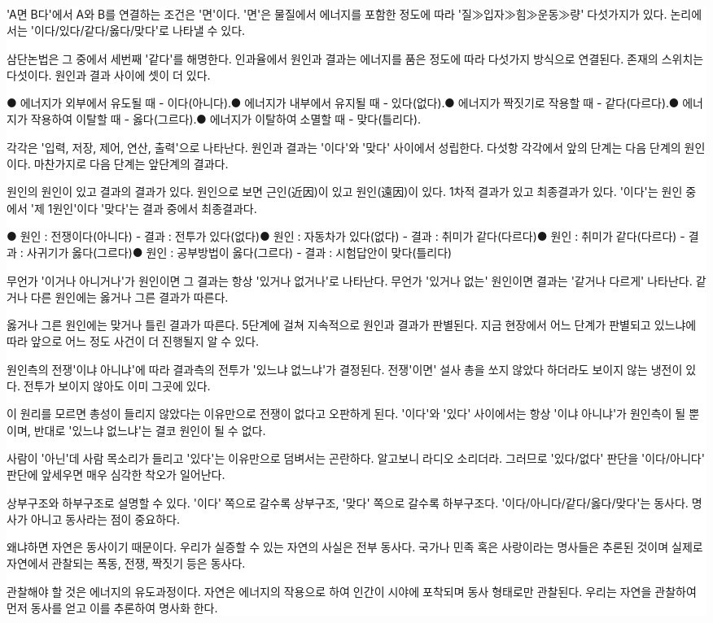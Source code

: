   'A면 B다'에서 A와 B를 연결하는 조건은 '면'이다. '면'은 물질에서 에너지를 포함한 정도에 따라 '질≫입자≫힘≫운동≫량' 다섯가지가 있다. 논리에서는 '이다/있다/같다/옳다/맞다'로 나타낼 수 있다.



  삼단논법은 그 중에서 세번째 '같다'를 해명한다. 인과율에서 원인과 결과는 에너지를 품은 정도에 따라 다섯가지 방식으로 연결된다. 존재의 스위치는 다섯이다. 원인과 결과 사이에 셋이 더 있다.



  ● 에너지가 외부에서 유도될 때 - 이다(아니다).● 에너지가 내부에서 유지될 때 - 있다(없다).● 에너지가 짝짓기로 작용할 때 - 같다(다르다).● 에너지가 작용하여 이탈할 때 - 옳다(그르다).● 에너지가 이탈하여 소멸할 때 - 맞다(틀리다).



  각각은 '입력, 저장, 제어, 연산, 출력'으로 나타난다. 원인과 결과는 '이다'와 '맞다' 사이에서 성립한다. 다섯항 각각에서 앞의 단계는 다음 단계의 원인이다. 마찬가지로 다음 단계는 앞단계의 결과다.



  원인의 원인이 있고 결과의 결과가 있다. 원인으로 보면 근인(近因)이 있고 원인(遠因)이 있다. 1차적 결과가 있고 최종결과가 있다. '이다'는 원인 중에서 '제 1원인'이다 '맞다'는 결과 중에서 최종결과다.



  ● 원인 : 전쟁이다(아니다) - 결과 : 전투가 있다(없다)● 원인 : 자동차가 있다(없다) - 결과 : 취미가 같다(다르다)● 원인 : 취미가 같다(다르다) - 결과 : 사귀기가 옳다(그르다)● 원인 : 공부방법이 옳다(그르다) - 결과 : 시험답안이 맞다(틀리다)



  무언가 '이거나 아니거나'가 원인이면 그 결과는 항상 '있거나 없거나'로 나타난다. 무언가 '있거나 없는' 원인이면 결과는 '같거나 다르게' 나타난다. 같거나 다른 원인에는 옳거나 그른 결과가 따른다.



  옳거나 그른 원인에는 맞거나 틀린 결과가 따른다. 5단계에 걸쳐 지속적으로 원인과 결과가 판별된다. 지금 현장에서 어느 단계가 판별되고 있느냐에 따라 앞으로 어느 정도 사건이 더 진행될지 알 수 있다.



  원인측의 전쟁'이냐 아니냐'에 따라 결과측의 전투가 '있느냐 없느냐'가 결정된다. 전쟁'이면' 설사 총을 쏘지 않았다 하더라도 보이지 않는 냉전이 있다. 전투가 보이지 않아도 이미 그곳에 있다.



  이 원리를 모르면 총성이 들리지 않았다는 이유만으로 전쟁이 없다고 오판하게 된다. '이다'와 '있다' 사이에서는 항상 '이냐 아니냐'가 원인측이 될 뿐이며, 반대로 '있느냐 없느냐'는 결코 원인이 될 수 없다.



  사람이 '아닌'데 사람 목소리가 들리고 '있다'는 이유만으로 덤벼서는 곤란하다. 알고보니 라디오 소리더라. 그러므로 '있다/없다' 판단을 '이다/아니다' 판단에 앞세우면 매우 심각한 착오가 일어난다.



  상부구조와 하부구조로 설명할 수 있다. '이다' 쪽으로 갈수록 상부구조, '맞다' 쪽으로 갈수록 하부구조다. '이다/아니다/같다/옳다/맞다'는 동사다. 명사가 아니고 동사라는 점이 중요하다.



  왜냐하면 자연은 동사이기 때문이다. 우리가 실증할 수 있는 자연의 사실은 전부 동사다. 국가나 민족 혹은 사랑이라는 명사들은 추론된 것이며 실제로 자연에서 관찰되는 폭동, 전쟁, 짝짓기 등은 동사다.



  관찰해야 할 것은 에너지의 유도과정이다. 자연은 에너지의 작용으로 하여 인간이 시야에 포착되며 동사 형태로만 관찰된다. 우리는 자연을 관찰하여 먼저 동사를 얻고 이를 추론하여 명사화 한다.



